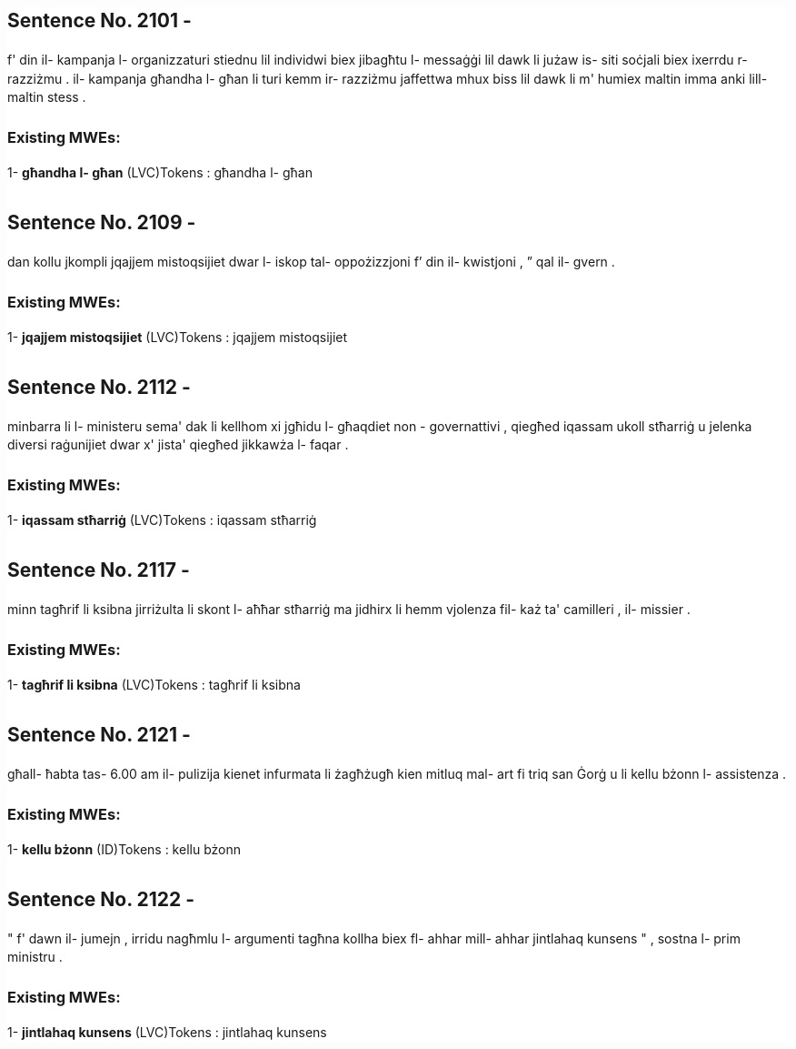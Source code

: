 ## Sentence No. 2101 - 
f' din il- kampanja l- organizzaturi stiednu lil individwi biex jibagħtu l- messaġġi lil dawk li jużaw is- siti soċjali biex ixerrdu r- razziżmu . il- kampanja għandha l- għan li turi kemm ir- razziżmu jaffettwa mhux biss lil dawk li m' humiex maltin imma anki lill- maltin stess . 
### Existing MWEs: 
1- **għandha l- għan** (LVC)Tokens : 
għandha
l-
għan

## Sentence No. 2109 - 
dan kollu jkompli jqajjem mistoqsijiet dwar l- iskop tal- oppożizzjoni f’ din il- kwistjoni , ” qal il- gvern . 
### Existing MWEs: 
1- **jqajjem mistoqsijiet** (LVC)Tokens : 
jqajjem
mistoqsijiet

## Sentence No. 2112 - 
minbarra li l- ministeru sema' dak li kellhom xi jgħidu l- għaqdiet non - governattivi , qiegħed iqassam ukoll stħarriġ u jelenka diversi raġunijiet dwar x' jista' qiegħed jikkawża l- faqar . 
### Existing MWEs: 
1- **iqassam stħarriġ** (LVC)Tokens : 
iqassam
stħarriġ

## Sentence No. 2117 - 
minn tagħrif li ksibna jirriżulta li skont l- aħħar stħarriġ ma jidhirx li hemm vjolenza fil- każ ta' camilleri , il- missier . 
### Existing MWEs: 
1- **tagħrif li ksibna** (LVC)Tokens : 
tagħrif
li
ksibna

## Sentence No. 2121 - 
għall- ħabta tas- 6.00 am il- pulizija kienet infurmata li żagħżugħ kien mitluq mal- art fi triq san Ġorġ u li kellu bżonn l- assistenza . 
### Existing MWEs: 
1- **kellu bżonn** (ID)Tokens : 
kellu
bżonn

## Sentence No. 2122 - 
" f' dawn il- jumejn , irridu nagħmlu l- argumenti tagħna kollha biex fl- ahhar mill- ahhar jintlahaq kunsens " , sostna l- prim ministru . 
### Existing MWEs: 
1- **jintlahaq kunsens** (LVC)Tokens : 
jintlahaq
kunsens

